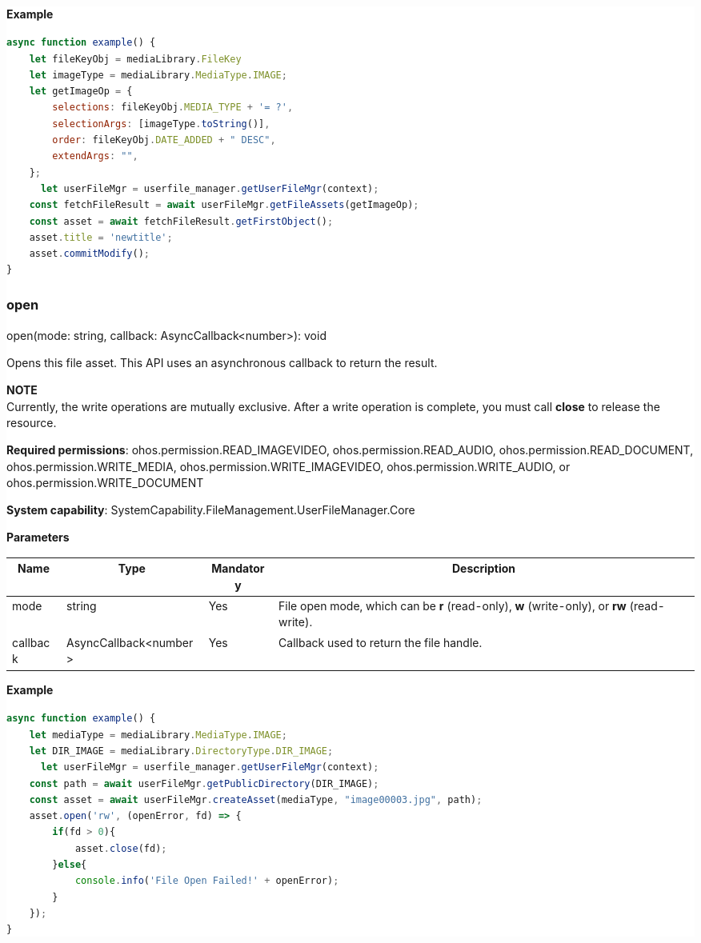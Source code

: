 **Example**

```js
async function example() {
    let fileKeyObj = mediaLibrary.FileKey
    let imageType = mediaLibrary.MediaType.IMAGE;
    let getImageOp = {
        selections: fileKeyObj.MEDIA_TYPE + '= ?',
        selectionArgs: [imageType.toString()],
        order: fileKeyObj.DATE_ADDED + " DESC",
        extendArgs: "",
    };
	  let userFileMgr = userfile_manager.getUserFileMgr(context);
    const fetchFileResult = await userFileMgr.getFileAssets(getImageOp);
    const asset = await fetchFileResult.getFirstObject();
    asset.title = 'newtitle';
    asset.commitModify();
}
```

### open

open(mode: string, callback: AsyncCallback&lt;number&gt;): void

Opens this file asset. This API uses an asynchronous callback to return the result.

**NOTE**<br>Currently, the write operations are mutually exclusive. After a write operation is complete, you must call **close** to release the resource.

**Required permissions**: ohos.permission.READ_IMAGEVIDEO, ohos.permission.READ_AUDIO, ohos.permission.READ_DOCUMENT, ohos.permission.WRITE_MEDIA, ohos.permission.WRITE_IMAGEVIDEO, ohos.permission.WRITE_AUDIO, or ohos.permission.WRITE_DOCUMENT


**System capability**: SystemCapability.FileManagement.UserFileManager.Core

**Parameters**

| Name     | Type                         | Mandatory  | Description                                 |
| -------- | --------------------------- | ---- | ----------------------------------- |
| mode     | string                      | Yes   | File open mode, which can be **r** (read-only), **w** (write-only), or **rw** (read-write).|
| callback | AsyncCallback&lt;number&gt; | Yes   | Callback used to return the file handle.                           |

**Example**

```js
async function example() {
    let mediaType = mediaLibrary.MediaType.IMAGE;
    let DIR_IMAGE = mediaLibrary.DirectoryType.DIR_IMAGE;
	  let userFileMgr = userfile_manager.getUserFileMgr(context);
    const path = await userFileMgr.getPublicDirectory(DIR_IMAGE);
    const asset = await userFileMgr.createAsset(mediaType, "image00003.jpg", path);
    asset.open('rw', (openError, fd) => {
        if(fd > 0){
            asset.close(fd);
        }else{
            console.info('File Open Failed!' + openError);
        }
    });
}
```
